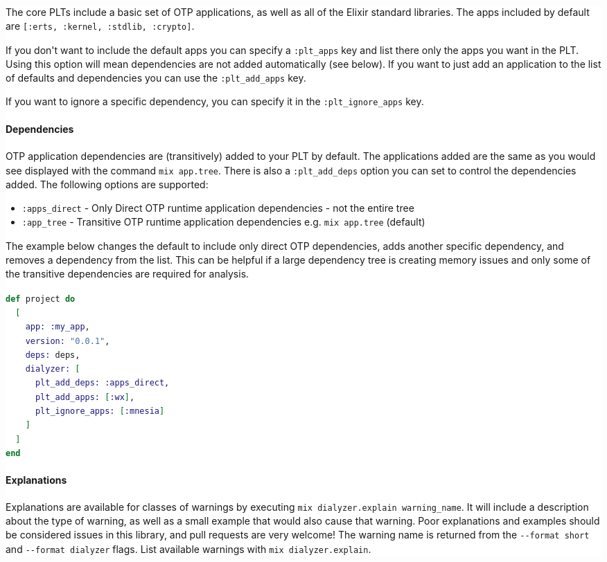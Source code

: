 
The core PLTs include a basic set of OTP applications, as well as all of the Elixir standard libraries. The apps
included by default are `[:erts, :kernel, :stdlib, :crypto]`.

If you don't want to include the default apps you can specify a `:plt_apps` key and list there only the apps you want in
the PLT. Using this option will mean dependencies are not added automatically (see below). If you want to just add an
application to the list of defaults and dependencies you can use the `:plt_add_apps` key.

If you want to ignore a specific dependency, you can specify it in the `:plt_ignore_apps` key.

#### Dependencies

OTP application dependencies are (transitively) added to your PLT by default. The applications added are the same as you
would see displayed with the command `mix app.tree`. There is also a `:plt_add_deps` option you can set to control the
dependencies added. The following options are supported:

* `:apps_direct` - Only Direct OTP runtime application dependencies - not the entire tree
* `:app_tree` - Transitive OTP runtime application dependencies e.g. `mix app.tree` (default)

The example below changes the default to include only direct OTP dependencies, adds another specific dependency, and
removes a dependency from the list. This can be helpful if a large dependency tree is creating memory issues and only
some of the transitive dependencies are required for analysis.

```elixir
def project do
  [
    app: :my_app,
    version: "0.0.1",
    deps: deps,
    dialyzer: [
      plt_add_deps: :apps_direct,
      plt_add_apps: [:wx],
      plt_ignore_apps: [:mnesia]
    ]
  ]
end
```

#### Explanations

Explanations are available for classes of warnings by executing `mix dialyzer.explain warning_name`. It will include a
description about the type of warning, as well as a small example that would also cause that warning. Poor explanations
and examples should be considered issues in this library, and pull requests are very welcome! The warning name is
returned from the `--format short` and `--format dialyzer` flags. List available warnings with `mix dialyzer.explain`.
